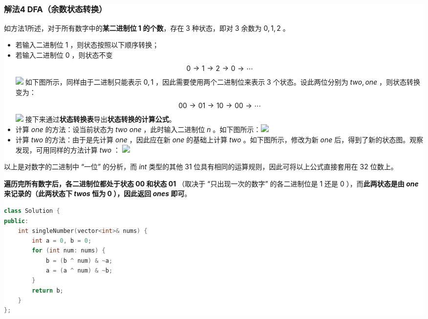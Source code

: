 ### 解法4 DFA（余数状态转换）
如方法1所述，对于所有数字中的**某二进制位 $1$ 的个数**，存在 $3$ 种状态，即对 $3$ 余数为 $0, 1, 2$ 。
- 若输入二进制位 $1$  ，则状态按照以下顺序转换；
- 若输入二进制位 $0$  ，则状态不变
    $$0 \rightarrow 1 \rightarrow 2 \rightarrow 0 \rightarrow \cdots$$
![](https://image-1307616428.cos.ap-beijing.myqcloud.com/Obsidian/202310171046277.png)
如下图所示，同样由于二进制只能表示 $0, 1$ ，因此需要使用两个二进制位来表示 $3$ 个状态。设此两位分别为 $two , one$ ，则状态转换变为：
$$00 \rightarrow 01 \rightarrow 10 \rightarrow 00 \rightarrow \cdots$$
![](https://image-1307616428.cos.ap-beijing.myqcloud.com/Obsidian/202310171048120.png)
接下来通过**状态转换表**导出**状态转换的计算公式**。
- 计算 $one$ 的方法：设当前状态为 $two\ one$ ，此时输入二进制位 $n$ 。如下图所示：![](https://image-1307616428.cos.ap-beijing.myqcloud.com/Obsidian/202310171053834.png)
- 计算 $two$ 的方法：由于是先计算 $one$ ，因此应在新 $one$ 的基础上计算 $two$ 。如下图所示，修改为新 $one$ 后，得到了新的状态图。观察发现，可用同样的方法计算 $two$ ：
    ![](https://image-1307616428.cos.ap-beijing.myqcloud.com/Obsidian/202310171059345.png)

以上是对数字的二进制中 “一位” 的分析，而 $int$ 类型的其他 $31$ 位具有相同的运算规则，因此可将以上公式直接套用在 $32$ 位数上。

**遍历完所有数字后，各二进制位都处于状态 $00$ 和状态 $01$** （取决于 “只出现一次的数字” 的各二进制位是 $1$ 还是 $0$ ），而**此两状态是由 $one$ 来记录的（此两状态下 $twos$ 恒为 $0$ ），因此返回 $ones$ 即可**。
```cpp
class Solution {
public:
    int singleNumber(vector<int>& nums) {
        int a = 0, b = 0;
        for (int num: nums) {
            b = (b ^ num) & ~a;
            a = (a ^ num) & ~b;
        }
        return b;
    }
};
```